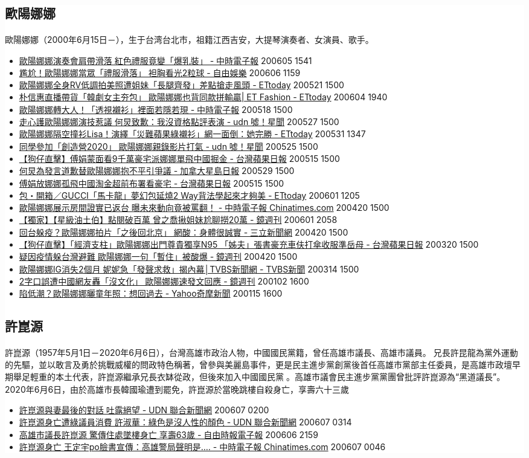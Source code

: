 
## 歐陽娜娜

歐陽娜娜（2000年6月15日－），生于台湾台北市，祖籍江西吉安，大提琴演奏者、女演員、歌手。
- [歐陽娜娜演奏會肩帶滑落 紅色禮服竟變「爆乳裝」 - 中時電子報](https://www.chinatimes.com/realtimenews/20200605003536-261101 "歐陽娜娜演奏會肩帶滑落 紅色禮服竟變「爆乳裝」 - 中時電子報") 200605 1541
- [尷尬！歐陽娜娜當眾「禮服滑落」 袒胸看光2粒球 - 自由娛樂](https://ent.ltn.com.tw/news/breakingnews/3189222 "尷尬！歐陽娜娜當眾「禮服滑落」 袒胸看光2粒球 - 自由娛樂") 200606 1159
- [歐陽娜娜全身RV低調拍美照遭姐妹「長腿齊發」差點搶走風頭 - ETtoday](https://fashion.ettoday.net/news/1719238 "歐陽娜娜全身RV低調拍美照遭姐妹「長腿齊發」差點搶走風頭 - ETtoday") 200521 1500
- [朴信惠直播帶貨「韓劇女主夯包」 歐陽娜娜也背同款拼輸贏| ET Fashion - ETtoday](https://www.ettoday.net/news/20200604/1729927.htm "朴信惠直播帶貨「韓劇女主夯包」 歐陽娜娜也背同款拼輸贏| ET Fashion - ETtoday") 200604 1940
- [歐陽娜娜轉大人！「透視襯衫」裡面若隱若現 - 中時電子報](https://www.chinatimes.com/fashion/20200518002466-263901 "歐陽娜娜轉大人！「透視襯衫」裡面若隱若現 - 中時電子報") 200518 1500
- [走心護歐陽娜娜演技惹議 何炅致歉：我沒資格點評表演 - udn 噓！星聞](https://stars.udn.com/star/story/10091/4594230 "走心護歐陽娜娜演技惹議 何炅致歉：我沒資格點評表演 - udn 噓！星聞") 200527 1500
- [歐陽娜娜隔空撞衫Lisa！演繹「災難蘋果綠襯衫」網一面倒：她完勝 - ETtoday](https://fashion.ettoday.net/news/1724566 "歐陽娜娜隔空撞衫Lisa！演繹「災難蘋果綠襯衫」網一面倒：她完勝 - ETtoday") 200531 1347
- [同學參加「創造營2020」 歐陽娜娜親錄影片打氣 - udn 噓！星聞](https://stars.udn.com/star/story/10091/4589260 "同學參加「創造營2020」 歐陽娜娜親錄影片打氣 - udn 噓！星聞") 200525 1500
- [【狗仔直擊】傅娟蒙面看9千萬豪宅派娜娜單飛中國掘金 - 台灣蘋果日報](https://tw.appledaily.com/entertainment/20200515/Y3657GKUJBZXDZZ5ITZTSSLCA4/ "【狗仔直擊】傅娟蒙面看9千萬豪宅派娜娜單飛中國掘金 - 台灣蘋果日報") 200515 1500
- [何炅為發言道歉替歐陽娜娜抱不平引爭議 - 加拿大星島日報](https://www.singtao.ca/4278655/2020-05-29/post-%E4%BD%95%E7%82%85%E7%82%BA%E7%99%BC%E8%A8%80%E9%81%93%E6%AD%89-%E6%9B%BF%E6%AD%90%E9%99%BD%E5%A8%9C%E5%A8%9C%E6%8A%B1%E4%B8%8D%E5%B9%B3%E5%BC%95%E7%88%AD%E8%AD%B0/ "何炅為發言道歉替歐陽娜娜抱不平引爭議 - 加拿大星島日報") 200529 1500
- [傅娟放娜娜孤飛中國淘金超前布署看豪宅 - 台灣蘋果日報](https://tw.appledaily.com/entertainment/20200515/REG357TUCLQBHLWEOFTTCAEEZ4/ "傅娟放娜娜孤飛中國淘金超前布署看豪宅 - 台灣蘋果日報") 200515 1500
- [包・開箱／GUCCI「馬卡龍」夢幻包延燒2 Way背法學起來才夠美 - ETtoday](https://fashion.ettoday.net/news/1723890 "包・開箱／GUCCI「馬卡龍」夢幻包延燒2 Way背法學起來才夠美 - ETtoday") 200601 1205
- [歐陽娜娜展示房間證實已返台 曝未來動向竟被罵翻！ - 中時電子報 Chinatimes.com](https://www.chinatimes.com/realtimenews/20200420002137-260404 "歐陽娜娜展示房間證實已返台 曝未來動向竟被罵翻！ - 中時電子報 Chinatimes.com") 200420 1500
- [【獨家】【星級油土伯】點閱破百萬 曾之喬揪姐妹尬聊撈20萬 - 鏡週刊](https://www.mirrormedia.mg/story/20200529ent030/ "【獨家】【星級油土伯】點閱破百萬 曾之喬揪姐妹尬聊撈20萬 - 鏡週刊") 200601 2058
- [回台躲疫？歐陽娜娜拍片「之後回北京」 網酸：身體很誠實 - 三立新聞網](https://star.setn.com/news/728591 "回台躲疫？歐陽娜娜拍片「之後回北京」 網酸：身體很誠實 - 三立新聞網") 200420 1500
- [【狗仔直擊】「經濟支柱」歐陽娜娜出門尊貴獨享N95 「姊夫」張書豪充車伕打傘收服準岳母 - 台灣蘋果日報](https://tw.appledaily.com/entertainment/20200320/IZ337EVSIZLO63GDLRLUNQ2SUY/ "【狗仔直擊】「經濟支柱」歐陽娜娜出門尊貴獨享N95 「姊夫」張書豪充車伕打傘收服準岳母 - 台灣蘋果日報") 200320 1500
- [疑因疫情躲台灣避難 歐陽娜娜一句「暫住」被酸爆 - 鏡週刊](https://www.mirrormedia.mg/story/20200420edi010/ "疑因疫情躲台灣避難 歐陽娜娜一句「暫住」被酸爆 - 鏡週刊") 200420 1500
- [歐陽娜娜IG消失2個月 妮妮急「發聲求救」揭內幕│TVBS新聞網 - TVBS新聞](https://news.tvbs.com.tw/entertainment/1292198 "歐陽娜娜IG消失2個月 妮妮急「發聲求救」揭內幕│TVBS新聞網 - TVBS新聞") 200314 1500
- [2字口誤遭中國網友轟「沒文化」 歐陽娜娜速發文回應 - 鏡週刊](https://www.mirrormedia.mg/story/20200102web001/ "2字口誤遭中國網友轟「沒文化」 歐陽娜娜速發文回應 - 鏡週刊") 200102 1600
- [陷低潮？歐陽娜娜曬童年照：想回過去 - Yahoo奇摩新聞](https://tw.news.yahoo.com/%E9%99%B7%E4%BD%8E%E6%BD%AE-%E6%AD%90%E9%99%BD%E5%A8%9C%E5%A8%9C%E6%9B%AC%E7%AB%A5%E5%B9%B4%E7%85%A7-%E6%83%B3%E5%9B%9E%E9%81%8E%E5%8E%BB-065003034.html "陷低潮？歐陽娜娜曬童年照：想回過去 - Yahoo奇摩新聞") 200115 1600

## 許崑源

許崑源（1957年5月1日－2020年6月6日），台灣高雄市政治人物，中國國民黨籍，曾任高雄市議長、高雄市議員。
兄長許昆龍為黨外運動的先驅，並以敢言及勇於挑戰威權的問政特色稱著，曾參與美麗島事件，更是民主進步黨創黨後首任高雄市黨部主任委員，是高雄市政壇早期舉足輕重的本土代表，許崑源繼承兄長衣缽從政，但後來加入中國國民黨
。高雄市議會民主進步黨黨團曾批評許崑源為“黑道議長”。
2020年6月6日，由於高雄市長韓國瑜遭到罷免，許崑源於當晚跳樓自殺身亡，享壽六十三歲
- [許崑源與妻最後的對話 吐露絕望 - UDN 聯合新聞網](https://udn.com/news/story/6656/4618736 "許崑源與妻最後的對話 吐露絕望 - UDN 聯合新聞網") 200607 0200
- [許崑源身亡遭綠議員消費 許淑華：綠色是沒人性的顏色 - UDN 聯合新聞網](https://udn.com/news/story/6656/4618768 "許崑源身亡遭綠議員消費 許淑華：綠色是沒人性的顏色 - UDN 聯合新聞網") 200607 0314
- [高雄市議長許崑源 驚傳住處墜樓身亡 享壽63歲 - 自由時報電子報](https://news.ltn.com.tw/news/politics/breakingnews/3189870 "高雄市議長許崑源 驚傳住處墜樓身亡 享壽63歲 - 自由時報電子報") 200606 2159
- [許崑源身亡 王定宇po臉書宣傳：高雄警局聲明是.... - 中時電子報 Chinatimes.com](https://www.chinatimes.com/realtimenews/20200607000055-260407 "許崑源身亡 王定宇po臉書宣傳：高雄警局聲明是.... - 中時電子報 Chinatimes.com") 200607 0046